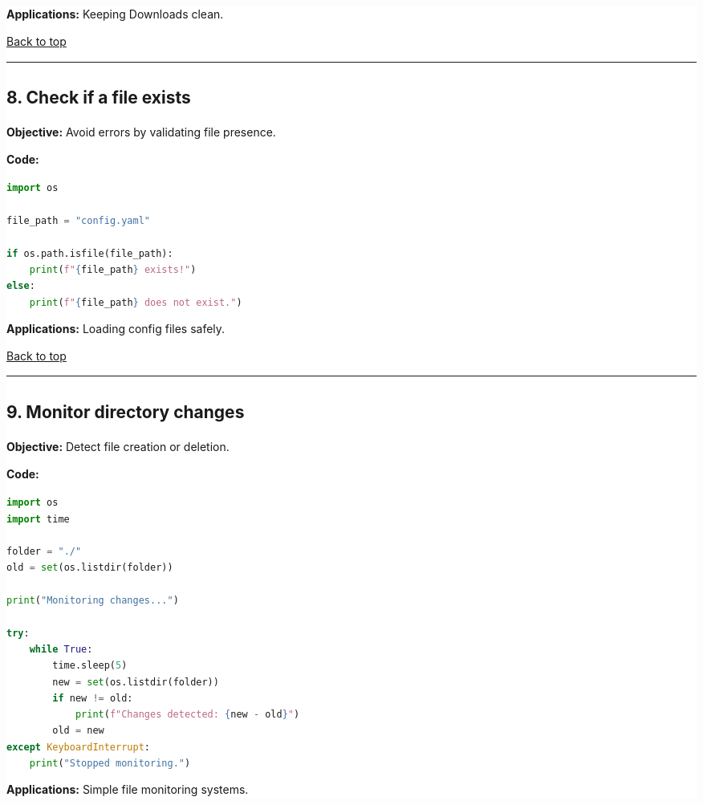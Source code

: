 **Applications:** Keeping Downloads clean.

[Back to top](#table-of-contents)

---

## 8. Check if a file exists

**Objective:** Avoid errors by validating file presence.

**Code:**
```python
import os

file_path = "config.yaml"

if os.path.isfile(file_path):
    print(f"{file_path} exists!")
else:
    print(f"{file_path} does not exist.")
```

**Applications:** Loading config files safely.

[Back to top](#table-of-contents)

---

## 9. Monitor directory changes

**Objective:** Detect file creation or deletion.

**Code:**
```python
import os
import time

folder = "./"
old = set(os.listdir(folder))

print("Monitoring changes...")

try:
    while True:
        time.sleep(5)
        new = set(os.listdir(folder))
        if new != old:
            print(f"Changes detected: {new - old}")
        old = new
except KeyboardInterrupt:
    print("Stopped monitoring.")
```

**Applications:** Simple file monitoring systems.
